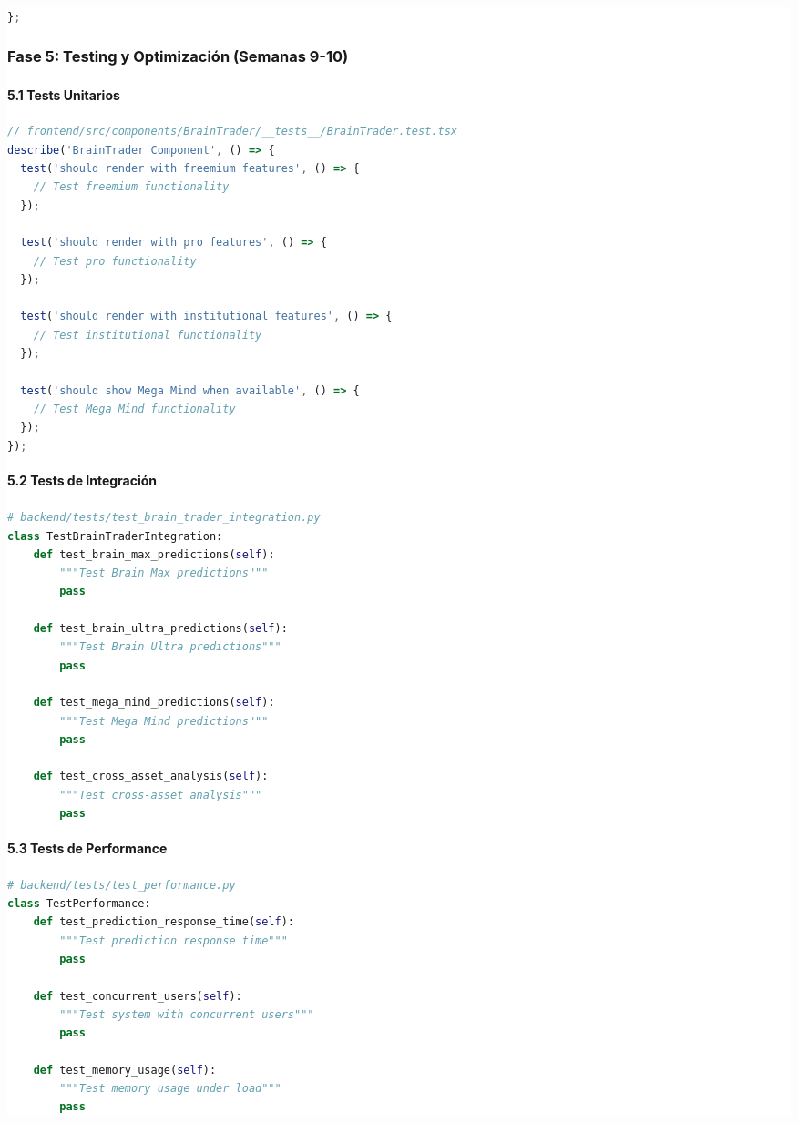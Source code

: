 ```typescript
};
```

### **Fase 5: Testing y Optimización (Semanas 9-10)**

#### **5.1 Tests Unitarios**
```typescript
// frontend/src/components/BrainTrader/__tests__/BrainTrader.test.tsx
describe('BrainTrader Component', () => {
  test('should render with freemium features', () => {
    // Test freemium functionality
  });

  test('should render with pro features', () => {
    // Test pro functionality
  });

  test('should render with institutional features', () => {
    // Test institutional functionality
  });

  test('should show Mega Mind when available', () => {
    // Test Mega Mind functionality
  });
});
```

#### **5.2 Tests de Integración**
```python
# backend/tests/test_brain_trader_integration.py
class TestBrainTraderIntegration:
    def test_brain_max_predictions(self):
        """Test Brain Max predictions"""
        pass
    
    def test_brain_ultra_predictions(self):
        """Test Brain Ultra predictions"""
        pass
    
    def test_mega_mind_predictions(self):
        """Test Mega Mind predictions"""
        pass
    
    def test_cross_asset_analysis(self):
        """Test cross-asset analysis"""
        pass
```

#### **5.3 Tests de Performance**
```python
# backend/tests/test_performance.py
class TestPerformance:
    def test_prediction_response_time(self):
        """Test prediction response time"""
        pass
    
    def test_concurrent_users(self):
        """Test system with concurrent users"""
        pass
    
    def test_memory_usage(self):
        """Test memory usage under load"""
        pass
```